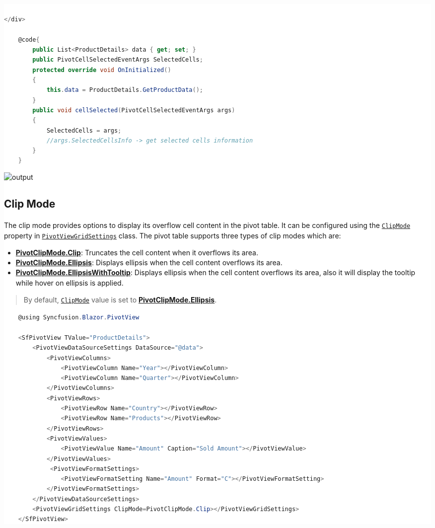 ```csharp

</div>

    @code{
        public List<ProductDetails> data { get; set; }
        public PivotCellSelectedEventArgs SelectedCells;
        protected override void OnInitialized()
        {
            this.data = ProductDetails.GetProductData();
        }
        public void cellSelected(PivotCellSelectedEventArgs args)
        {
            SelectedCells = args;
            //args.SelectedCellsInfo -> get selected cells information
        }
    }

```

![output](images/cellselected_event.png)

## Clip Mode

The clip mode provides options to display its overflow cell content in the pivot table. It can be configured using the [`ClipMode`](https://help.syncfusion.com/cr/blazor/Syncfusion.Blazor.PivotView.PivotViewGridSettings.html#Syncfusion_Blazor_PivotView_PivotViewGridSettings_ClipMode) property in [`PivotViewGridSettings`](https://help.syncfusion.com/cr/blazor/Syncfusion.Blazor.PivotView.PivotViewGridSettings.html) class. The pivot table supports three types of clip modes which are:

* [**PivotClipMode.Clip**](https://help.syncfusion.com/cr/blazor/Syncfusion.Blazor.PivotView.PivotTableSelectionType.html): Truncates the cell content when it overflows its area.
* [**PivotClipMode.Ellipsis**](https://help.syncfusion.com/cr/blazor/Syncfusion.Blazor.PivotView.PivotTableSelectionType.html): Displays ellipsis when the cell content overflows its area.
* [**PivotClipMode.EllipsisWithTooltip**](https://help.syncfusion.com/cr/blazor/Syncfusion.Blazor.PivotView.PivotTableSelectionType.html): Displays ellipsis when the cell content overflows its area, also it will display the tooltip while hover on ellipsis is applied.

>By default, [`ClipMode`](https://help.syncfusion.com/cr/blazor/Syncfusion.Blazor.PivotView.PivotViewGridSettings.html#Syncfusion_Blazor_PivotView_PivotViewGridSettings_ClipMode) value is set to [**PivotClipMode.Ellipsis**](https://help.syncfusion.com/cr/blazor/Syncfusion.Blazor.PivotView.PivotTableSelectionType.html).

```csharp
    @using Syncfusion.Blazor.PivotView

    <SfPivotView TValue="ProductDetails">
        <PivotViewDataSourceSettings DataSource="@data">
            <PivotViewColumns>
                <PivotViewColumn Name="Year"></PivotViewColumn>
                <PivotViewColumn Name="Quarter"></PivotViewColumn>
            </PivotViewColumns>
            <PivotViewRows>
                <PivotViewRow Name="Country"></PivotViewRow>
                <PivotViewRow Name="Products"></PivotViewRow>
            </PivotViewRows>
            <PivotViewValues>
                <PivotViewValue Name="Amount" Caption="Sold Amount"></PivotViewValue>
            </PivotViewValues>
             <PivotViewFormatSettings>
                <PivotViewFormatSetting Name="Amount" Format="C"></PivotViewFormatSetting>
            </PivotViewFormatSettings>
        </PivotViewDataSourceSettings>
        <PivotViewGridSettings ClipMode=PivotClipMode.Clip></PivotViewGridSettings>
    </SfPivotView>
```
